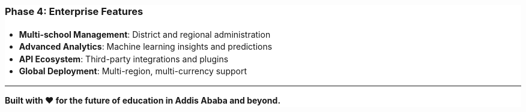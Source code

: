 ### Phase 4: Enterprise Features
- **Multi-school Management**: District and regional administration
- **Advanced Analytics**: Machine learning insights and predictions
- **API Ecosystem**: Third-party integrations and plugins
- **Global Deployment**: Multi-region, multi-currency support

---

**Built with ❤️ for the future of education in Addis Ababa and beyond.**